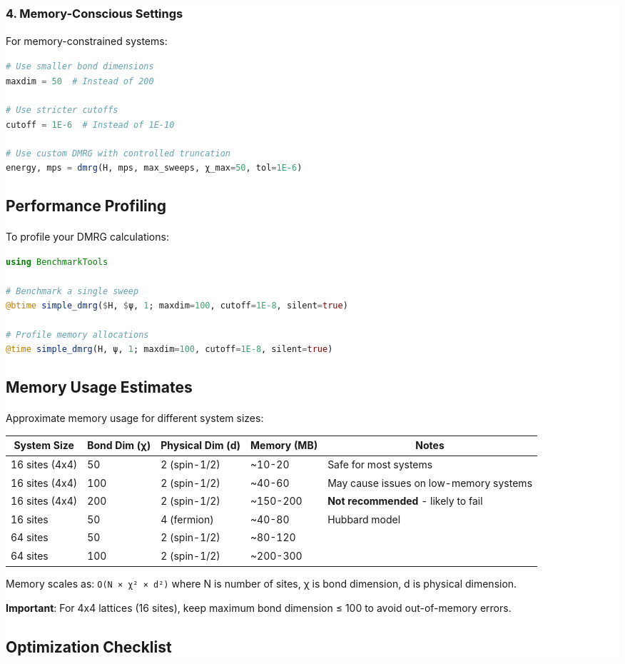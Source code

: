 ### 4. Memory-Conscious Settings

For memory-constrained systems:

```julia
# Use smaller bond dimensions
maxdim = 50  # Instead of 200

# Use stricter cutoffs
cutoff = 1E-6  # Instead of 1E-10

# Use custom DMRG with controlled truncation
energy, mps = dmrg(H, mps, max_sweeps, χ_max=50, tol=1E-6)
```

## Performance Profiling

To profile your DMRG calculations:

```julia
using BenchmarkTools

# Benchmark a single sweep
@btime simple_dmrg($H, $ψ, 1; maxdim=100, cutoff=1E-8, silent=true)

# Profile memory allocations
@time simple_dmrg(H, ψ, 1; maxdim=100, cutoff=1E-8, silent=true)
```

## Memory Usage Estimates

Approximate memory usage for different system sizes:

| System Size | Bond Dim (χ) | Physical Dim (d) | Memory (MB) | Notes |
|-------------|--------------|------------------|-------------|-------|
| 16 sites (4x4) | 50        | 2 (spin-1/2)     | ~10-20      | Safe for most systems |
| 16 sites (4x4) | 100       | 2 (spin-1/2)     | ~40-60      | May cause issues on low-memory systems |
| 16 sites (4x4) | 200       | 2 (spin-1/2)     | ~150-200    | **Not recommended** - likely to fail |
| 16 sites    | 50           | 4 (fermion)      | ~40-80      | Hubbard model |
| 64 sites    | 50           | 2 (spin-1/2)     | ~80-120     | |
| 64 sites    | 100          | 2 (spin-1/2)     | ~200-300    | |

Memory scales as: `O(N × χ² × d²)` where N is number of sites, χ is bond dimension, d is physical dimension.

**Important**: For 4x4 lattices (16 sites), keep maximum bond dimension ≤ 100 to avoid out-of-memory errors.

## Optimization Checklist
